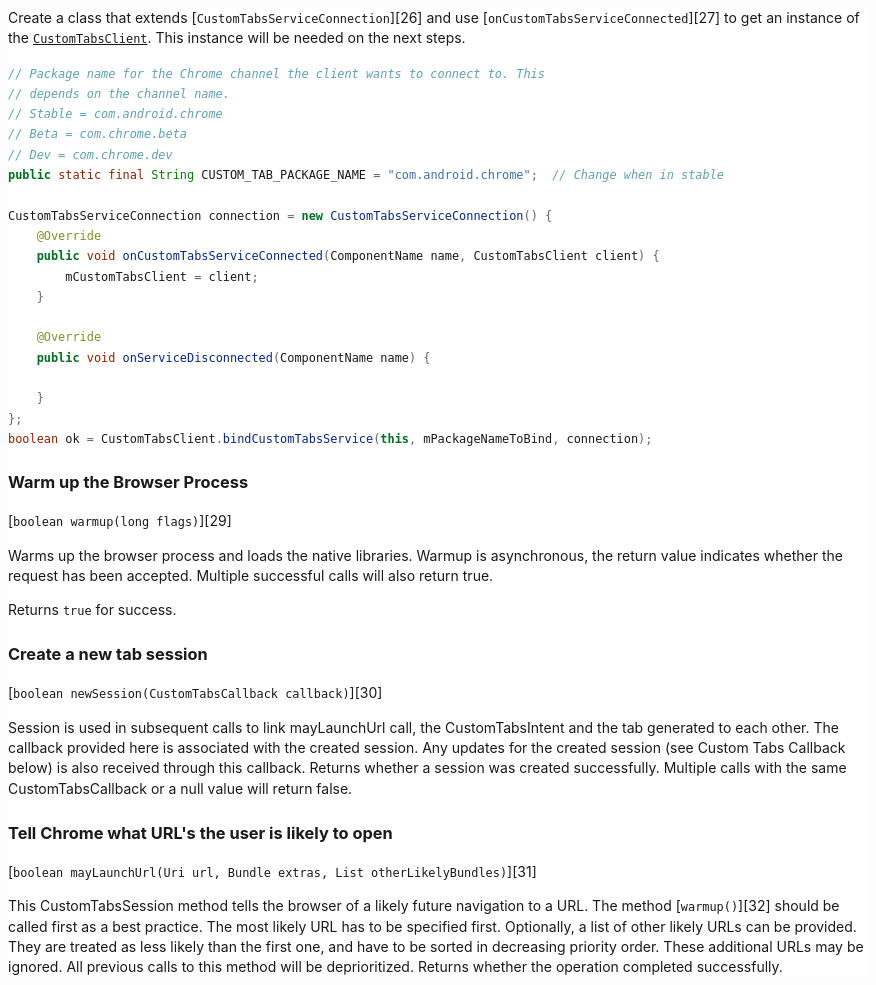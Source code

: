 Create a class that extends [`CustomTabsServiceConnection`][26] and use
[`onCustomTabsServiceConnected`][27] to get an instance of the [`CustomTabsClient`][28]. This
instance will be needed on the next steps.

```java
// Package name for the Chrome channel the client wants to connect to. This
// depends on the channel name.
// Stable = com.android.chrome
// Beta = com.chrome.beta
// Dev = com.chrome.dev
public static final String CUSTOM_TAB_PACKAGE_NAME = "com.android.chrome";  // Change when in stable

CustomTabsServiceConnection connection = new CustomTabsServiceConnection() {
    @Override
    public void onCustomTabsServiceConnected(ComponentName name, CustomTabsClient client) {
        mCustomTabsClient = client;
    }

    @Override
    public void onServiceDisconnected(ComponentName name) {

    }
};
boolean ok = CustomTabsClient.bindCustomTabsService(this, mPackageNameToBind, connection);
```

### Warm up the Browser Process

[`boolean warmup(long flags)`][29]

Warms up the browser process and loads the native libraries. Warmup is asynchronous, the return
value indicates whether the request has been accepted. Multiple successful calls will also return
true.

Returns `true` for success.

### Create a new tab session

[`boolean newSession(CustomTabsCallback callback)`][30]

Session is used in subsequent calls to link mayLaunchUrl call, the CustomTabsIntent and the tab
generated to each other. The callback provided here is associated with the created session. Any
updates for the created session (see Custom Tabs Callback below) is also received through this
callback. Returns whether a session was created successfully. Multiple calls with the same
CustomTabsCallback or a null value will return false.

### Tell Chrome what URL's the user is likely to open

[`boolean mayLaunchUrl(Uri url, Bundle extras, List otherLikelyBundles)`][31]

This CustomTabsSession method tells the browser of a likely future navigation to a URL. The method
[`warmup()`][32] should be called first as a best practice. The most likely URL has to be specified
first. Optionally, a list of other likely URLs can be provided. They are treated as less likely than
the first one, and have to be sorted in decreasing priority order. These additional URLs may be
ignored. All previous calls to this method will be deprioritized. Returns whether the operation
completed successfully.


[1]: https://github.com/GoogleChrome/custom-tabs-client
[2]: https://play.google.com/store/apps/details?id=com.android.chrome
[3]: https://crbug.com
[4]: https://twitter.com/ChromiumDev
[5]: https://github.com/GoogleChrome/custom-tabs-client
[6]: http://developer.android.com/tools/support-library/features.html#custom-tabs
[7]: http://developer.android.com/reference/android/support/customtabs/CustomTabsIntent.html
[8]: http://developer.android.com/reference/android/support/customtabs/CustomTabsIntent.Builder.html
[9]: http://developer.android.com/reference/android/support/customtabs/CustomTabsClient.html
[10]: http://developer.android.com/reference/android/graphics/Color.html
[11]: http://developer.android.com/reference/android/graphics/Bitmap.html
[13]: http://developer.android.com/reference/android/app/PendingIntent.html
[15]: http://developer.android.com/reference/android/content/Intent.html#getDataString()
[21]: http://developer.android.com/reference/android/support/customtabs/CustomTabsCallback.html
[24]: http://developer.android.com/reference/android/support/customtabs/CustomTabsSession.html
[28]: http://developer.android.com/reference/android/support/customtabs/CustomTabsClient.html
[34]: http://developer.android.com/reference/android/app/Activity.html#onStart()
[38]: http://developer.android.com/reference/android/webkit/WebView.html
[39]: http://developer.android.com/reference/android/widget/TextView.html#attr_android:autoLink
[40]: https://github.com/GoogleChrome/custom-tabs-client/tree/master/customtabs
[41]: http://developer.android.com/guide/components/aidl.html
[42]: http://developer.android.com/reference/android/support/customtabs/CustomTabsIntent.html
[43]: https://github.com/GoogleChrome/custom-tabs-client
[44]: http://stackoverflow.com/questions/tagged/chrome-custom-tabs
[45]: http://stackoverflow.com/questions/tagged/chrome-custom-tabs